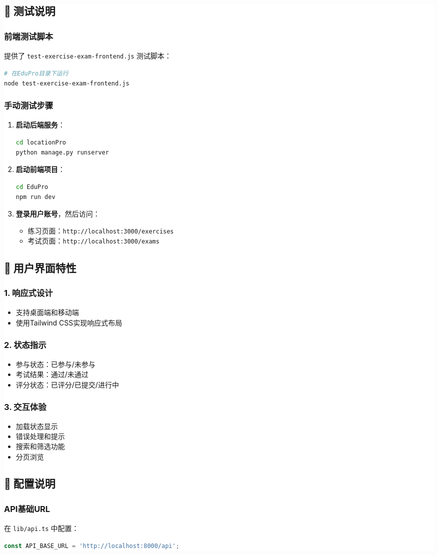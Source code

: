 ## 🧪 测试说明

### 前端测试脚本
提供了 `test-exercise-exam-frontend.js` 测试脚本：

```bash
# 在EduPro目录下运行
node test-exercise-exam-frontend.js
```

### 手动测试步骤

1. **启动后端服务**：
   ```bash
   cd locationPro
   python manage.py runserver
   ```

2. **启动前端项目**：
   ```bash
   cd EduPro
   npm run dev
   ```

3. **登录用户账号**，然后访问：
   - 练习页面：`http://localhost:3000/exercises`
   - 考试页面：`http://localhost:3000/exams`

## 🎨 用户界面特性

### 1. 响应式设计
- 支持桌面端和移动端
- 使用Tailwind CSS实现响应式布局

### 2. 状态指示
- 参与状态：已参与/未参与
- 考试结果：通过/未通过
- 评分状态：已评分/已提交/进行中

### 3. 交互体验
- 加载状态显示
- 错误处理和提示
- 搜索和筛选功能
- 分页浏览

## 🔧 配置说明

### API基础URL
在 `lib/api.ts` 中配置：

```typescript
const API_BASE_URL = 'http://localhost:8000/api';
```
